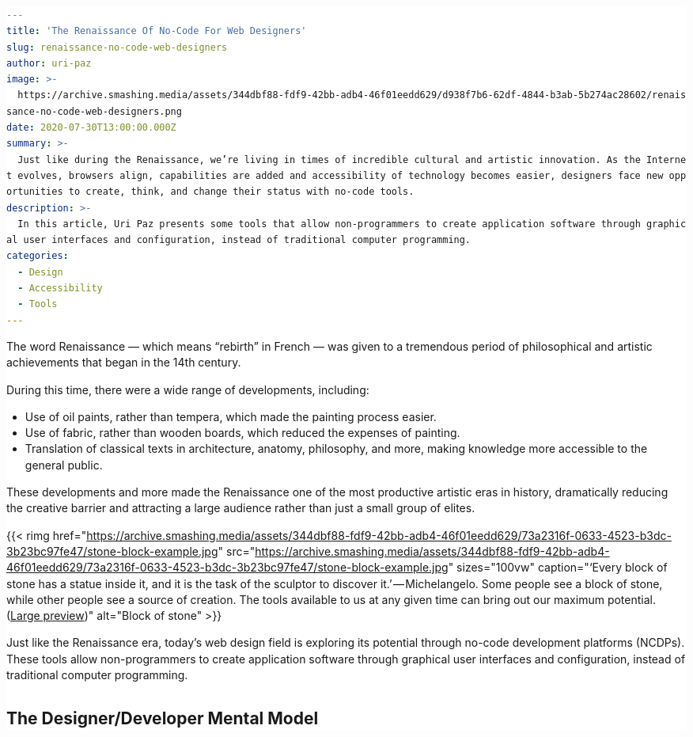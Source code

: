 ```yaml
---
title: 'The Renaissance Of No-Code For Web Designers'
slug: renaissance-no-code-web-designers
author: uri-paz
image: >-
  https://archive.smashing.media/assets/344dbf88-fdf9-42bb-adb4-46f01eedd629/d938f7b6-62df-4844-b3ab-5b274ac28602/renaissance-no-code-web-designers.png
date: 2020-07-30T13:00:00.000Z
summary: >-
  Just like during the Renaissance, we’re living in times of incredible cultural and artistic innovation. As the Internet evolves, browsers align, capabilities are added and accessibility of technology becomes easier, designers face new opportunities to create, think, and change their status with no-code tools.
description: >-
  In this article, Uri Paz presents some tools that allow non-programmers to create application software through graphical user interfaces and configuration, instead of traditional computer programming.
categories:
  - Design
  - Accessibility
  - Tools
---
```


The word Renaissance &mdash; which means “rebirth” in French &mdash; was given to a tremendous period of philosophical and artistic achievements that began in the 14th century.

During this time, there were a wide range of developments, including:

- Use of oil paints, rather than tempera, which made the painting process easier.
- Use of fabric, rather than wooden boards, which reduced the expenses of painting.
- Translation of classical texts in architecture, anatomy, philosophy, and more, making knowledge more accessible to the general public.

These developments and more made the Renaissance one of the most productive artistic eras in history, dramatically reducing the creative barrier and attracting a large audience rather than just a small group of elites.

{{< rimg href="https://archive.smashing.media/assets/344dbf88-fdf9-42bb-adb4-46f01eedd629/73a2316f-0633-4523-b3dc-3b23bc97fe47/stone-block-example.jpg" src="https://archive.smashing.media/assets/344dbf88-fdf9-42bb-adb4-46f01eedd629/73a2316f-0633-4523-b3dc-3b23bc97fe47/stone-block-example.jpg" sizes="100vw" caption="‘Every block of stone has a statue inside it, and it is the task of the sculptor to discover it.’ &mdash; Michelangelo. Some people see a block of stone, while other people see a source of creation. The tools available to us at any given time can bring out our maximum potential. (<a href='https://archive.smashing.media/assets/344dbf88-fdf9-42bb-adb4-46f01eedd629/73a2316f-0633-4523-b3dc-3b23bc97fe47/stone-block-example.jpg'>Large preview</a>)" alt="Block of stone" >}}

Just like the Renaissance era, today’s web design field is exploring its potential through no-code development platforms (NCDPs). These tools allow non-programmers to create application software through graphical user interfaces and configuration, instead of traditional computer programming.

## The Designer/Developer Mental Model
